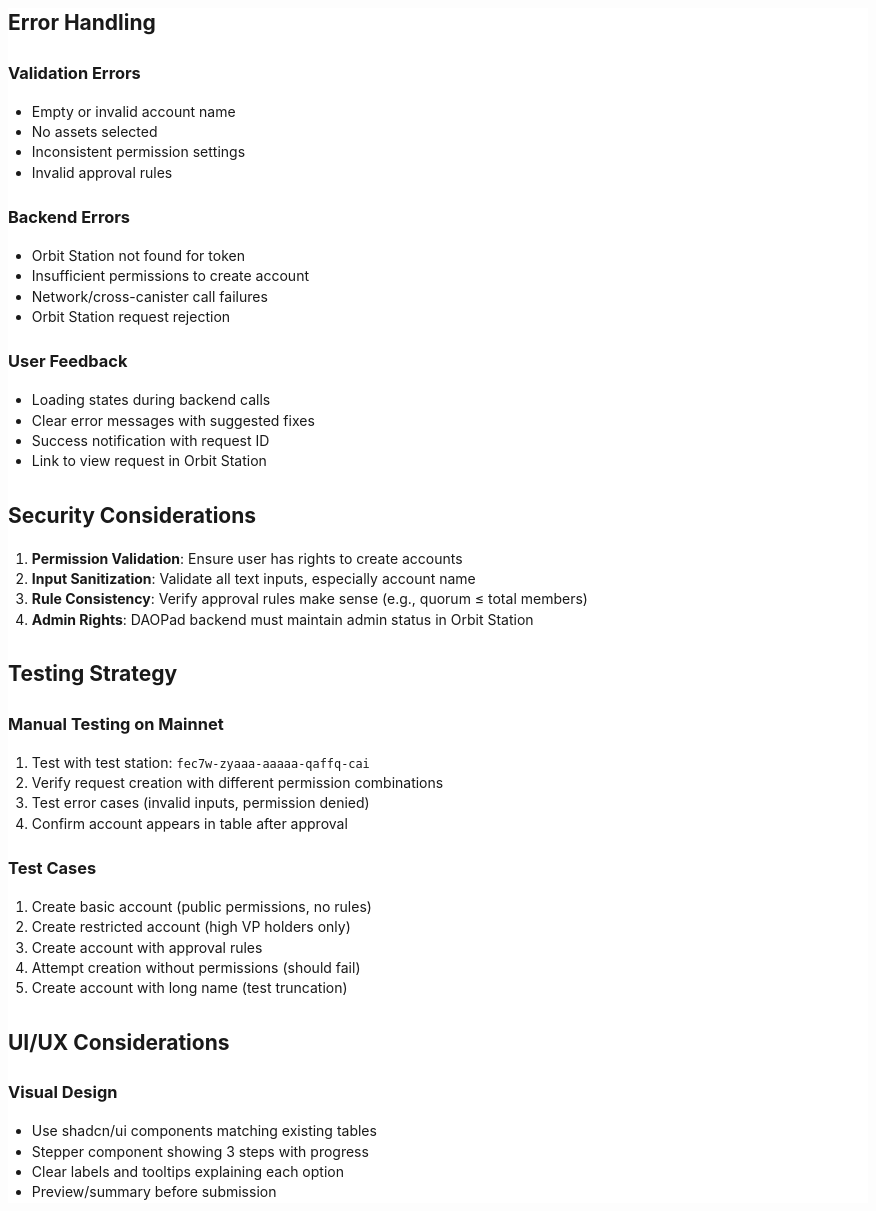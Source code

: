 ## Error Handling

### Validation Errors
- Empty or invalid account name
- No assets selected
- Inconsistent permission settings
- Invalid approval rules

### Backend Errors
- Orbit Station not found for token
- Insufficient permissions to create account
- Network/cross-canister call failures
- Orbit Station request rejection

### User Feedback
- Loading states during backend calls
- Clear error messages with suggested fixes
- Success notification with request ID
- Link to view request in Orbit Station

## Security Considerations

1. **Permission Validation**: Ensure user has rights to create accounts
2. **Input Sanitization**: Validate all text inputs, especially account name
3. **Rule Consistency**: Verify approval rules make sense (e.g., quorum ≤ total members)
4. **Admin Rights**: DAOPad backend must maintain admin status in Orbit Station

## Testing Strategy

### Manual Testing on Mainnet
1. Test with test station: `fec7w-zyaaa-aaaaa-qaffq-cai`
2. Verify request creation with different permission combinations
3. Test error cases (invalid inputs, permission denied)
4. Confirm account appears in table after approval

### Test Cases
1. Create basic account (public permissions, no rules)
2. Create restricted account (high VP holders only)
3. Create account with approval rules
4. Attempt creation without permissions (should fail)
5. Create account with long name (test truncation)

## UI/UX Considerations

### Visual Design
- Use shadcn/ui components matching existing tables
- Stepper component showing 3 steps with progress
- Clear labels and tooltips explaining each option
- Preview/summary before submission
